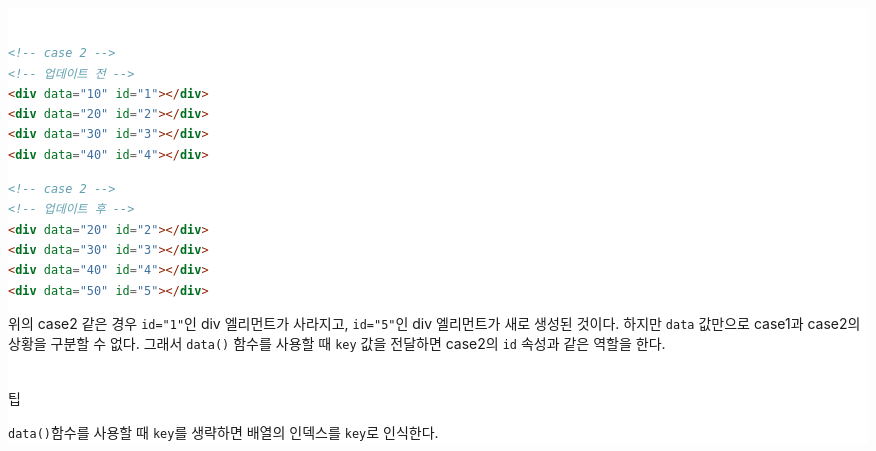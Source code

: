 <br>

```html
<!-- case 2 -->
<!-- 업데이트 전 -->
<div data="10" id="1"></div>  
<div data="20" id="2"></div>
<div data="30" id="3"></div>
<div data="40" id="4"></div>
```

```html
<!-- case 2 -->
<!-- 업데이트 후 -->
<div data="20" id="2"></div>
<div data="30" id="3"></div>
<div data="40" id="4"></div>
<div data="50" id="5"></div>
```
위의 case2 같은 경우 `id="1"`인 div 엘리먼트가 사라지고, `id="5"`인 div 엘리먼트가 새로 생성된 것이다. 하지만 `data` 값만으로 case1과 case2의 상황을 구분할 수 없다. 그래서 `data()` 함수를 사용할 때 `key` 값을 전달하면 case2의 `id` 속성과 같은 역할을 한다.

<br>
팁

`data()`함수를 사용할 때 `key`를 생략하면 배열의 인덱스를 `key`로 인식한다.
